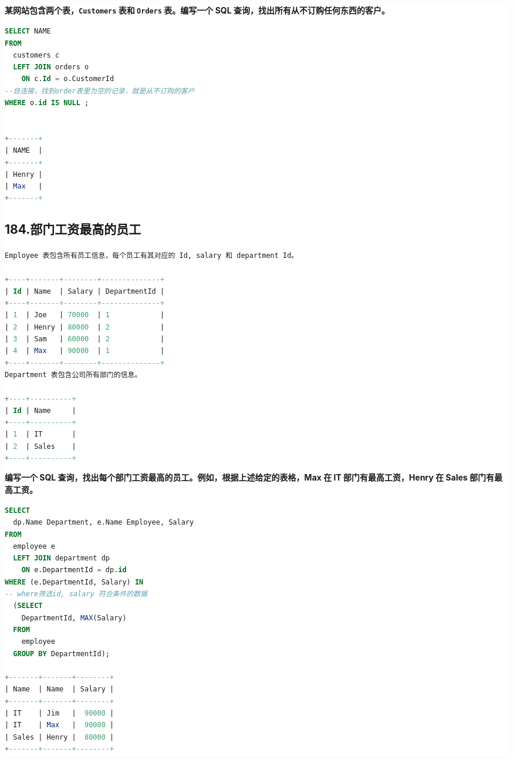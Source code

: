 **某网站包含两个表，`Customers` 表和 `Orders` 表。编写一个 SQL 查询，找出所有从不订购任何东西的客户。**
```sql
SELECT NAME 
FROM
  customers c 
  LEFT JOIN orders o 
    ON c.Id = o.CustomerId 
--自连接，找到order表里为空的记录，就是从不订购的客户
WHERE o.id IS NULL ;


+-------+
| NAME  |
+-------+
| Henry |
| Max   |
+-------+
```

## 184.部门工资最高的员工
```sql
Employee 表包含所有员工信息，每个员工有其对应的 Id, salary 和 department Id。

+----+-------+--------+--------------+
| Id | Name  | Salary | DepartmentId |
+----+-------+--------+--------------+
| 1  | Joe   | 70000  | 1            |
| 2  | Henry | 80000  | 2            |
| 3  | Sam   | 60000  | 2            |
| 4  | Max   | 90000  | 1            |
+----+-------+--------+--------------+
Department 表包含公司所有部门的信息。

+----+----------+
| Id | Name     |
+----+----------+
| 1  | IT       |
| 2  | Sales    |
+----+----------+
```

**编写一个 SQL 查询，找出每个部门工资最高的员工。例如，根据上述给定的表格，Max 在 IT 部门有最高工资，Henry 在 Sales 部门有最高工资。**
```sql
SELECT 
  dp.Name Department, e.Name Employee, Salary 
FROM
  employee e 
  LEFT JOIN department dp 
    ON e.DepartmentId = dp.id 
WHERE (e.DepartmentId, Salary) IN 
-- where筛选id, salary 符合条件的数据
  (SELECT 
    DepartmentId, MAX(Salary) 
  FROM
    employee 
  GROUP BY DepartmentId);
  
+-------+-------+--------+
| Name  | Name  | Salary |
+-------+-------+--------+
| IT    | Jim   |  90000 |
| IT    | Max   |  90000 |
| Sales | Henry |  80000 |
+-------+-------+--------+
```